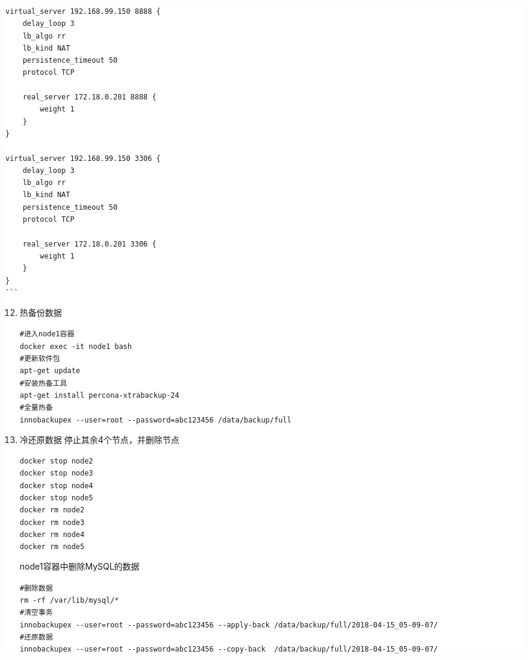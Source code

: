     virtual_server 192.168.99.150 8888 {
        delay_loop 3
        lb_algo rr 
        lb_kind NAT
        persistence_timeout 50
        protocol TCP

        real_server 172.18.0.201 8888 {
            weight 1
        }
    }

    virtual_server 192.168.99.150 3306 {
        delay_loop 3
        lb_algo rr 
        lb_kind NAT
        persistence_timeout 50
        protocol TCP

        real_server 172.18.0.201 3306 {
            weight 1
        }
    }
    ```

12. 热备份数据

    ```shell
    #进入node1容器
    docker exec -it node1 bash
    #更新软件包
    apt-get update
    #安装热备工具
    apt-get install percona-xtrabackup-24
    #全量热备
    innobackupex --user=root --password=abc123456 /data/backup/full
    ```

13. 冷还原数据
    停止其余4个节点，并删除节点

    ```shell
    docker stop node2
    docker stop node3
    docker stop node4
    docker stop node5
    docker rm node2
    docker rm node3
    docker rm node4
    docker rm node5
    ```

    node1容器中删除MySQL的数据

    ```shell
    #删除数据
    rm -rf /var/lib/mysql/*
    #清空事务
    innobackupex --user=root --password=abc123456 --apply-back /data/backup/full/2018-04-15_05-09-07/
    #还原数据
    innobackupex --user=root --password=abc123456 --copy-back  /data/backup/full/2018-04-15_05-09-07/
    ```
